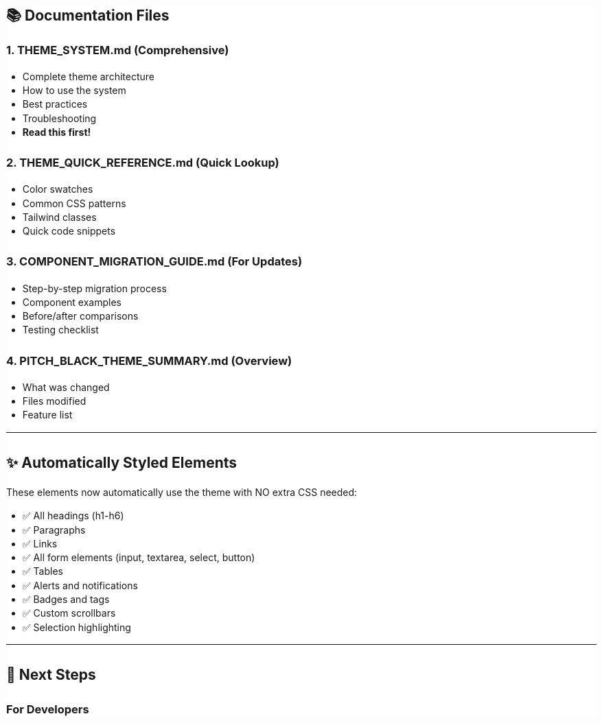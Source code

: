 ## 📚 Documentation Files

### 1. **THEME_SYSTEM.md** (Comprehensive)

- Complete theme architecture
- How to use the system
- Best practices
- Troubleshooting
- **Read this first!**

### 2. **THEME_QUICK_REFERENCE.md** (Quick Lookup)

- Color swatches
- Common CSS patterns
- Tailwind classes
- Quick code snippets

### 3. **COMPONENT_MIGRATION_GUIDE.md** (For Updates)

- Step-by-step migration process
- Component examples
- Before/after comparisons
- Testing checklist

### 4. **PITCH_BLACK_THEME_SUMMARY.md** (Overview)

- What was changed
- Files modified
- Feature list

---

## ✨ Automatically Styled Elements

These elements now automatically use the theme with NO extra CSS needed:

- ✅ All headings (h1-h6)
- ✅ Paragraphs
- ✅ Links
- ✅ All form elements (input, textarea, select, button)
- ✅ Tables
- ✅ Alerts and notifications
- ✅ Badges and tags
- ✅ Custom scrollbars
- ✅ Selection highlighting

---

## 🚀 Next Steps

### For Developers

